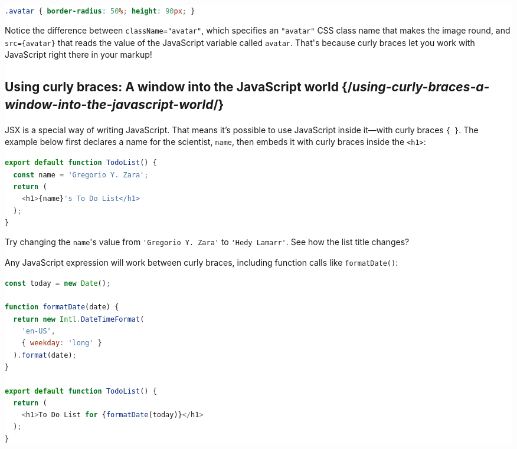 ```css
.avatar { border-radius: 50%; height: 90px; }
```

</Sandpack>

Notice the difference between `className="avatar"`, which specifies an `"avatar"` CSS class name that makes the image round, and `src={avatar}` that reads the value of the JavaScript variable called `avatar`. That's because curly braces let you work with JavaScript right there in your markup!

## Using curly braces: A window into the JavaScript world {/*using-curly-braces-a-window-into-the-javascript-world*/}

JSX is a special way of writing JavaScript. That means it’s possible to use JavaScript inside it—with curly braces `{ }`. The example below first declares a name for the scientist, `name`, then embeds it with curly braces inside the `<h1>`:

<Sandpack>

```js
export default function TodoList() {
  const name = 'Gregorio Y. Zara';
  return (
    <h1>{name}'s To Do List</h1>
  );
}
```

</Sandpack>

Try changing the `name`'s value from `'Gregorio Y. Zara'` to `'Hedy Lamarr'`. See how the list title changes?

Any JavaScript expression will work between curly braces, including function calls like `formatDate()`:

<Sandpack>

```js
const today = new Date();

function formatDate(date) {
  return new Intl.DateTimeFormat(
    'en-US',
    { weekday: 'long' }
  ).format(date);
}

export default function TodoList() {
  return (
    <h1>To Do List for {formatDate(today)}</h1>
  );
}
```

</Sandpack>
